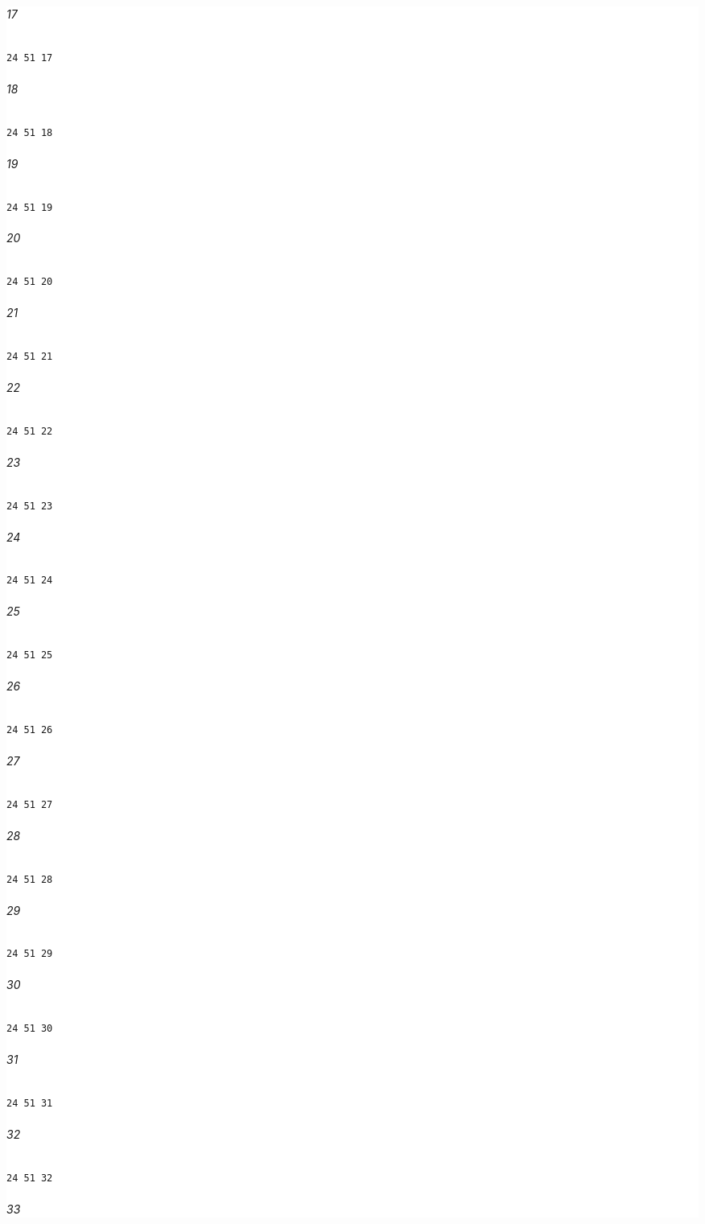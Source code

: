 ``` verse
```
###### 17
``` verse
24 51 17 
```
###### 18
``` verse
24 51 18 
```
###### 19
``` verse
24 51 19 
```
###### 20
``` verse
24 51 20 
```
###### 21
``` verse
24 51 21 
```
###### 22
``` verse
24 51 22 
```
###### 23
``` verse
24 51 23 
```
###### 24
``` verse
24 51 24 
```
###### 25
``` verse
24 51 25 
```
###### 26
``` verse
24 51 26 
```
###### 27
``` verse
24 51 27 
```
###### 28
``` verse
24 51 28 
```
###### 29
``` verse
24 51 29 
```
###### 30
``` verse
24 51 30 
```
###### 31
``` verse
24 51 31 
```
###### 32
``` verse
24 51 32 
```
###### 33